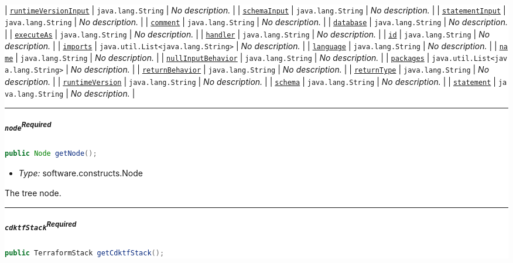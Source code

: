 | <code><a href="#@cdktf/provider-snowflake.procedure.Procedure.property.runtimeVersionInput">runtimeVersionInput</a></code> | <code>java.lang.String</code> | *No description.* |
| <code><a href="#@cdktf/provider-snowflake.procedure.Procedure.property.schemaInput">schemaInput</a></code> | <code>java.lang.String</code> | *No description.* |
| <code><a href="#@cdktf/provider-snowflake.procedure.Procedure.property.statementInput">statementInput</a></code> | <code>java.lang.String</code> | *No description.* |
| <code><a href="#@cdktf/provider-snowflake.procedure.Procedure.property.comment">comment</a></code> | <code>java.lang.String</code> | *No description.* |
| <code><a href="#@cdktf/provider-snowflake.procedure.Procedure.property.database">database</a></code> | <code>java.lang.String</code> | *No description.* |
| <code><a href="#@cdktf/provider-snowflake.procedure.Procedure.property.executeAs">executeAs</a></code> | <code>java.lang.String</code> | *No description.* |
| <code><a href="#@cdktf/provider-snowflake.procedure.Procedure.property.handler">handler</a></code> | <code>java.lang.String</code> | *No description.* |
| <code><a href="#@cdktf/provider-snowflake.procedure.Procedure.property.id">id</a></code> | <code>java.lang.String</code> | *No description.* |
| <code><a href="#@cdktf/provider-snowflake.procedure.Procedure.property.imports">imports</a></code> | <code>java.util.List<java.lang.String></code> | *No description.* |
| <code><a href="#@cdktf/provider-snowflake.procedure.Procedure.property.language">language</a></code> | <code>java.lang.String</code> | *No description.* |
| <code><a href="#@cdktf/provider-snowflake.procedure.Procedure.property.name">name</a></code> | <code>java.lang.String</code> | *No description.* |
| <code><a href="#@cdktf/provider-snowflake.procedure.Procedure.property.nullInputBehavior">nullInputBehavior</a></code> | <code>java.lang.String</code> | *No description.* |
| <code><a href="#@cdktf/provider-snowflake.procedure.Procedure.property.packages">packages</a></code> | <code>java.util.List<java.lang.String></code> | *No description.* |
| <code><a href="#@cdktf/provider-snowflake.procedure.Procedure.property.returnBehavior">returnBehavior</a></code> | <code>java.lang.String</code> | *No description.* |
| <code><a href="#@cdktf/provider-snowflake.procedure.Procedure.property.returnType">returnType</a></code> | <code>java.lang.String</code> | *No description.* |
| <code><a href="#@cdktf/provider-snowflake.procedure.Procedure.property.runtimeVersion">runtimeVersion</a></code> | <code>java.lang.String</code> | *No description.* |
| <code><a href="#@cdktf/provider-snowflake.procedure.Procedure.property.schema">schema</a></code> | <code>java.lang.String</code> | *No description.* |
| <code><a href="#@cdktf/provider-snowflake.procedure.Procedure.property.statement">statement</a></code> | <code>java.lang.String</code> | *No description.* |

---

##### `node`<sup>Required</sup> <a name="node" id="@cdktf/provider-snowflake.procedure.Procedure.property.node"></a>

```java
public Node getNode();
```

- *Type:* software.constructs.Node

The tree node.

---

##### `cdktfStack`<sup>Required</sup> <a name="cdktfStack" id="@cdktf/provider-snowflake.procedure.Procedure.property.cdktfStack"></a>

```java
public TerraformStack getCdktfStack();
```
